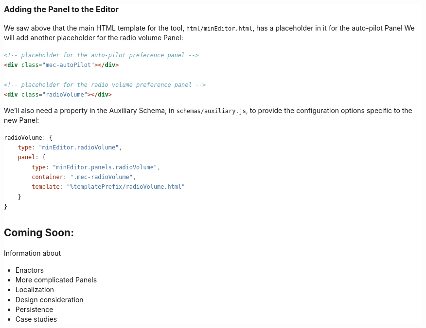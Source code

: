 ### Adding the Panel to the Editor ###

We saw above that the main HTML template for the tool, `html/minEditor.html`,
has a placeholder in it for the auto-pilot Panel
 We will add another placeholder for the radio volume Panel:

```html
<!-- placeholder for the auto-pilot preference panel -->
<div class="mec-autoPilot"></div>

<!-- placeholder for the radio volume preference panel -->
<div class="radioVolume"></div>
```
We’ll also need a property in the Auxiliary Schema, in `schemas/auxiliary.js`,  to provide the
configuration options specific to the new Panel:

```javascript
radioVolume: {
    type: "minEditor.radioVolume",
    panel: {
        type: "minEditor.panels.radioVolume",
        container: ".mec-radioVolume",
        template: "%templatePrefix/radioVolume.html"
    }
}
```

## Coming Soon: ##
Information about
* Enactors
* More complicated Panels
* Localization
* Design consideration
* Persistence
* Case studies
